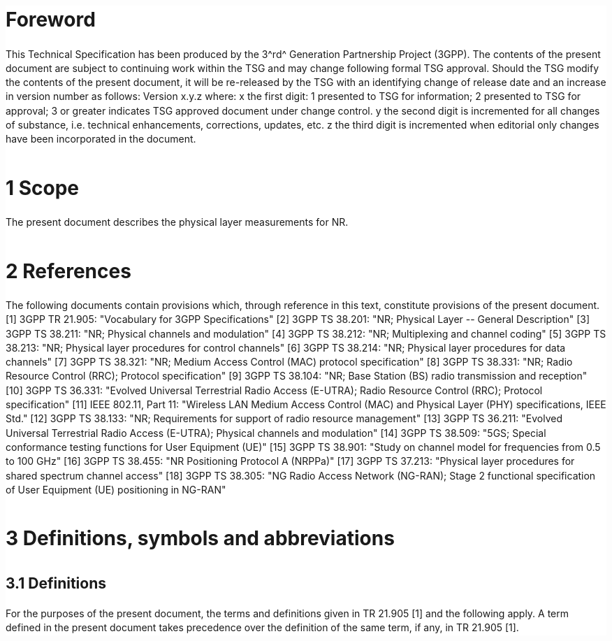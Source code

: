 # Foreword
This Technical Specification has been produced by the 3^rd^ Generation
Partnership Project (3GPP).
The contents of the present document are subject to continuing work within the
TSG and may change following formal TSG approval. Should the TSG modify the
contents of the present document, it will be re-released by the TSG with an
identifying change of release date and an increase in version number as
follows:
Version x.y.z
where:
x the first digit:
1 presented to TSG for information;
2 presented to TSG for approval;
3 or greater indicates TSG approved document under change control.
y the second digit is incremented for all changes of substance, i.e. technical
enhancements, corrections, updates, etc.
z the third digit is incremented when editorial only changes have been
incorporated in the document.
# 1 Scope
The present document describes the physical layer measurements for NR.
# 2 References
The following documents contain provisions which, through reference in this
text, constitute provisions of the present document.
[1] 3GPP TR 21.905: \"Vocabulary for 3GPP Specifications\"
[2] 3GPP TS 38.201: \"NR; Physical Layer -- General Description\"
[3] 3GPP TS 38.211: \"NR; Physical channels and modulation\"
[4] 3GPP TS 38.212: \"NR; Multiplexing and channel coding\"
[5] 3GPP TS 38.213: \"NR; Physical layer procedures for control channels\"
[6] 3GPP TS 38.214: \"NR; Physical layer procedures for data channels\"
[7] 3GPP TS 38.321: \"NR; Medium Access Control (MAC) protocol specification\"
[8] 3GPP TS 38.331: \"NR; Radio Resource Control (RRC); Protocol
specification\"
[9] 3GPP TS 38.104: \"NR; Base Station (BS) radio transmission and reception\"
[10] 3GPP TS 36.331: \"Evolved Universal Terrestrial Radio Access (E-UTRA);
Radio Resource Control (RRC); Protocol specification\"
[11] IEEE 802.11, Part 11: \"Wireless LAN Medium Access Control (MAC) and
Physical Layer (PHY) specifications, IEEE Std.\"
[12] 3GPP TS 38.133: \"NR; Requirements for support of radio resource
management\"
[13] 3GPP TS 36.211: \"Evolved Universal Terrestrial Radio Access (E-UTRA);
Physical channels and modulation\"
[14] 3GPP TS 38.509: \"5GS; Special conformance testing functions for User
Equipment (UE)\"
[15] 3GPP TS 38.901: \"Study on channel model for frequencies from 0.5 to 100
GHz\"
[16] 3GPP TS 38.455: \"NR Positioning Protocol A (NRPPa)\"
[17] 3GPP TS 37.213: \"Physical layer procedures for shared spectrum channel
access\"
[18] 3GPP TS 38.305: \"NG Radio Access Network (NG-RAN); Stage 2 functional
specification of User Equipment (UE) positioning in NG-RAN\"
# 3 Definitions, symbols and abbreviations
## 3.1 Definitions
For the purposes of the present document, the terms and definitions given in
TR 21.905 [1] and the following apply. A term defined in the present document
takes precedence over the definition of the same term, if any, in TR 21.905
[1].
